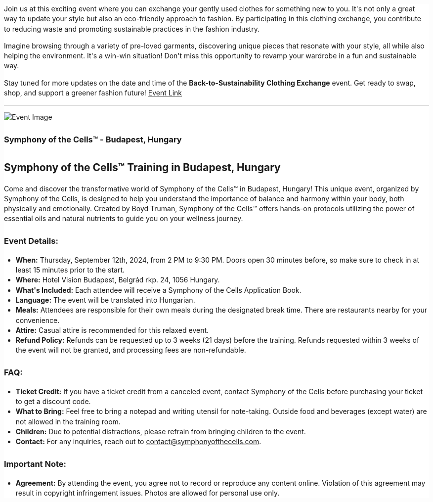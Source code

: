 Join us at this exciting event where you can exchange your gently used clothes for something new to you. It's not only a great way to update your style but also an eco-friendly approach to fashion. By participating in this clothing exchange, you contribute to reducing waste and promoting sustainable practices in the fashion industry.

Imagine browsing through a variety of pre-loved garments, discovering unique pieces that resonate with your style, all while also helping the environment. It's a win-win situation! Don't miss this opportunity to revamp your wardrobe in a fun and sustainable way.

Stay tuned for more updates on the date and time of the **Back-to-Sustainability Clothing Exchange** event. Get ready to swap, shop, and support a greener fashion future!
[Event Link](https://facebook.com/events/2540422956150010)

---
![Event Image](https://scontent-cdg4-2.xx.fbcdn.net/v/t39.30808-6/432510444_429788063043026_4825552738044510260_n.jpg?stp=dst-jpg_s960x960&_nc_cat=100&ccb=1-7&_nc_sid=75d36f&_nc_ohc=S5fkytG3RGEQ7kNvgFVeW4c&_nc_ht=scontent-cdg4-2.xx&_nc_gid=ADeRFAPkerR3EXywU_U2tX9&oh=00_AYAUTtfxNGbS7wflMDLhhaKQ8iFLO7F1Hd4c_GBF49x_QA&oe=66E97CF0)

 ### Symphony of the Cells™ - Budapest, Hungary

## Symphony of the Cells™ Training in Budapest, Hungary

Come and discover the transformative world of Symphony of the Cells™ in Budapest, Hungary! This unique event, organized by Symphony of the Cells, is designed to help you understand the importance of balance and harmony within your body, both physically and emotionally. Created by Boyd Truman, Symphony of the Cells™ offers hands-on protocols utilizing the power of essential oils and natural nutrients to guide you on your wellness journey.

### Event Details:
- **When:** Thursday, September 12th, 2024, from 2 PM to 9:30 PM. Doors open 30 minutes before, so make sure to check in at least 15 minutes prior to the start.
- **Where:** Hotel Vision Budapest, Belgrád rkp. 24, 1056 Hungary.
- **What's Included:** Each attendee will receive a Symphony of the Cells Application Book.
- **Language:** The event will be translated into Hungarian.
- **Meals:** Attendees are responsible for their own meals during the designated break time. There are restaurants nearby for your convenience.
- **Attire:** Casual attire is recommended for this relaxed event.
- **Refund Policy:** Refunds can be requested up to 3 weeks (21 days) before the training. Refunds requested within 3 weeks of the event will not be granted, and processing fees are non-refundable.

### FAQ:
- **Ticket Credit:** If you have a ticket credit from a canceled event, contact Symphony of the Cells before purchasing your ticket to get a discount code.
- **What to Bring:** Feel free to bring a notepad and writing utensil for note-taking. Outside food and beverages (except water) are not allowed in the training room.
- **Children:** Due to potential distractions, please refrain from bringing children to the event.
- **Contact:** For any inquiries, reach out to contact@symphonyofthecells.com.

### Important Note:
- **Agreement:** By attending the event, you agree not to record or reproduce any content online. Violation of this agreement may result in copyright infringement issues. Photos are allowed for personal use only.
